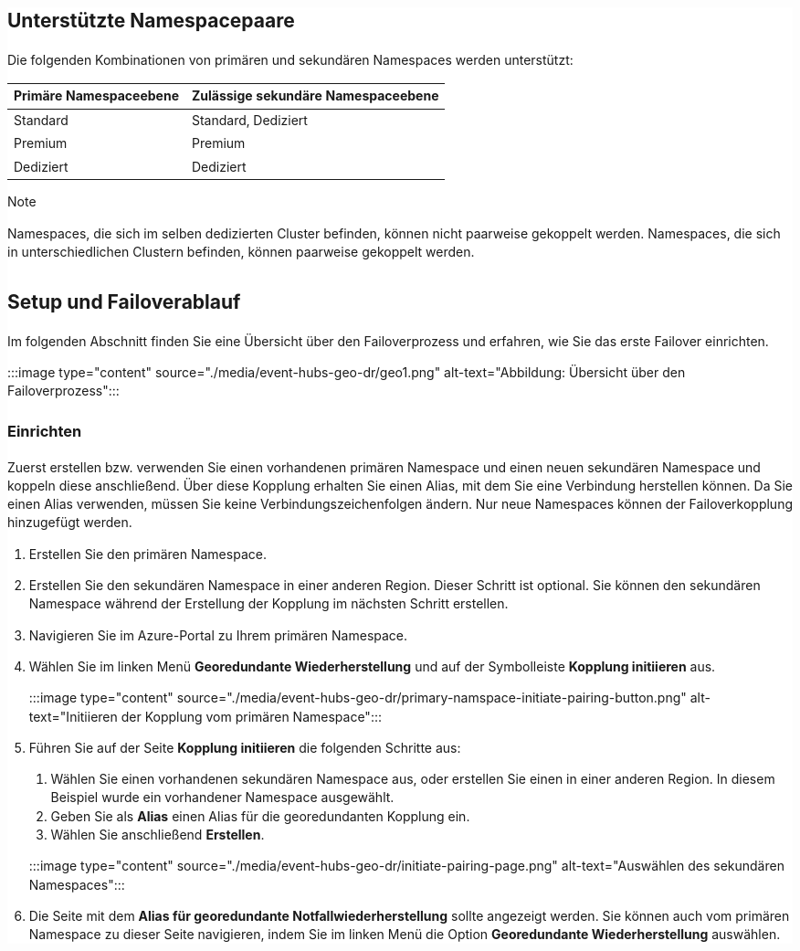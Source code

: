 ## <a name="supported-namespace-pairs"></a>Unterstützte Namespacepaare
Die folgenden Kombinationen von primären und sekundären Namespaces werden unterstützt:  

| Primäre Namespaceebene | Zulässige sekundäre Namespaceebene |
| ----------------- | -------------------- |
| Standard | Standard, Dediziert | 
| Premium | Premium | 
| Dediziert | Dediziert | 

> [!NOTE]
> Namespaces, die sich im selben dedizierten Cluster befinden, können nicht paarweise gekoppelt werden. Namespaces, die sich in unterschiedlichen Clustern befinden, können paarweise gekoppelt werden. 

## <a name="setup-and-failover-flow"></a>Setup und Failoverablauf

Im folgenden Abschnitt finden Sie eine Übersicht über den Failoverprozess und erfahren, wie Sie das erste Failover einrichten. 

:::image type="content" source="./media/event-hubs-geo-dr/geo1.png" alt-text="Abbildung: Übersicht über den Failoverprozess":::


### <a name="setup"></a>Einrichten

Zuerst erstellen bzw. verwenden Sie einen vorhandenen primären Namespace und einen neuen sekundären Namespace und koppeln diese anschließend. Über diese Kopplung erhalten Sie einen Alias, mit dem Sie eine Verbindung herstellen können. Da Sie einen Alias verwenden, müssen Sie keine Verbindungszeichenfolgen ändern. Nur neue Namespaces können der Failoverkopplung hinzugefügt werden. 

1. Erstellen Sie den primären Namespace.
1. Erstellen Sie den sekundären Namespace in einer anderen Region. Dieser Schritt ist optional. Sie können den sekundären Namespace während der Erstellung der Kopplung im nächsten Schritt erstellen. 
1. Navigieren Sie im Azure-Portal zu Ihrem primären Namespace.
1. Wählen Sie im linken Menü **Georedundante Wiederherstellung** und auf der Symbolleiste **Kopplung initiieren** aus. 

    :::image type="content" source="./media/event-hubs-geo-dr/primary-namspace-initiate-pairing-button.png" alt-text="Initiieren der Kopplung vom primären Namespace":::    
1. Führen Sie auf der Seite **Kopplung initiieren** die folgenden Schritte aus:
    1. Wählen Sie einen vorhandenen sekundären Namespace aus, oder erstellen Sie einen in einer anderen Region. In diesem Beispiel wurde ein vorhandener Namespace ausgewählt.  
    1. Geben Sie als **Alias** einen Alias für die georedundanten Kopplung ein. 
    1. Wählen Sie anschließend **Erstellen**. 

    :::image type="content" source="./media/event-hubs-geo-dr/initiate-pairing-page.png" alt-text="Auswählen des sekundären Namespaces":::        
1. Die Seite mit dem **Alias für georedundante Notfallwiederherstellung** sollte angezeigt werden. Sie können auch vom primären Namespace zu dieser Seite navigieren, indem Sie im linken Menü die Option **Georedundante Wiederherstellung** auswählen.


[2]: ./media/event-hubs-geo-dr/geo2.png